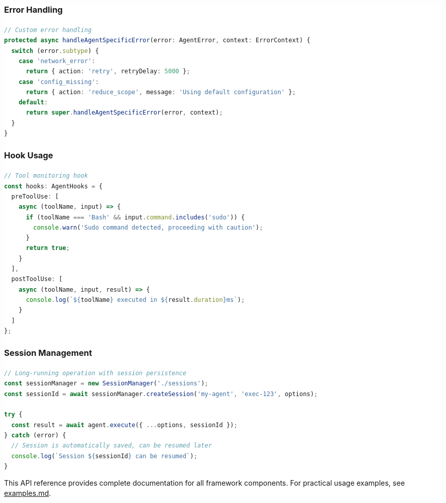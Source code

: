 ### Error Handling

```typescript
// Custom error handling
protected async handleAgentSpecificError(error: AgentError, context: ErrorContext) {
  switch (error.subtype) {
    case 'network_error':
      return { action: 'retry', retryDelay: 5000 };
    case 'config_missing':
      return { action: 'reduce_scope', message: 'Using default configuration' };
    default:
      return super.handleAgentSpecificError(error, context);
  }
}
```

### Hook Usage

```typescript
// Tool monitoring hook
const hooks: AgentHooks = {
  preToolUse: [
    async (toolName, input) => {
      if (toolName === 'Bash' && input.command.includes('sudo')) {
        console.warn('Sudo command detected, proceeding with caution');
      }
      return true;
    }
  ],
  postToolUse: [
    async (toolName, input, result) => {
      console.log(`${toolName} executed in ${result.duration}ms`);
    }
  ]
};
```

### Session Management

```typescript
// Long-running operation with session persistence
const sessionManager = new SessionManager('./sessions');
const sessionId = await sessionManager.createSession('my-agent', 'exec-123', options);

try {
  const result = await agent.execute({ ...options, sessionId });
} catch (error) {
  // Session is automatically saved, can be resumed later
  console.log(`Session ${sessionId} can be resumed`);
}
```

This API reference provides complete documentation for all framework components. For practical usage examples, see [examples.md](./examples.md).